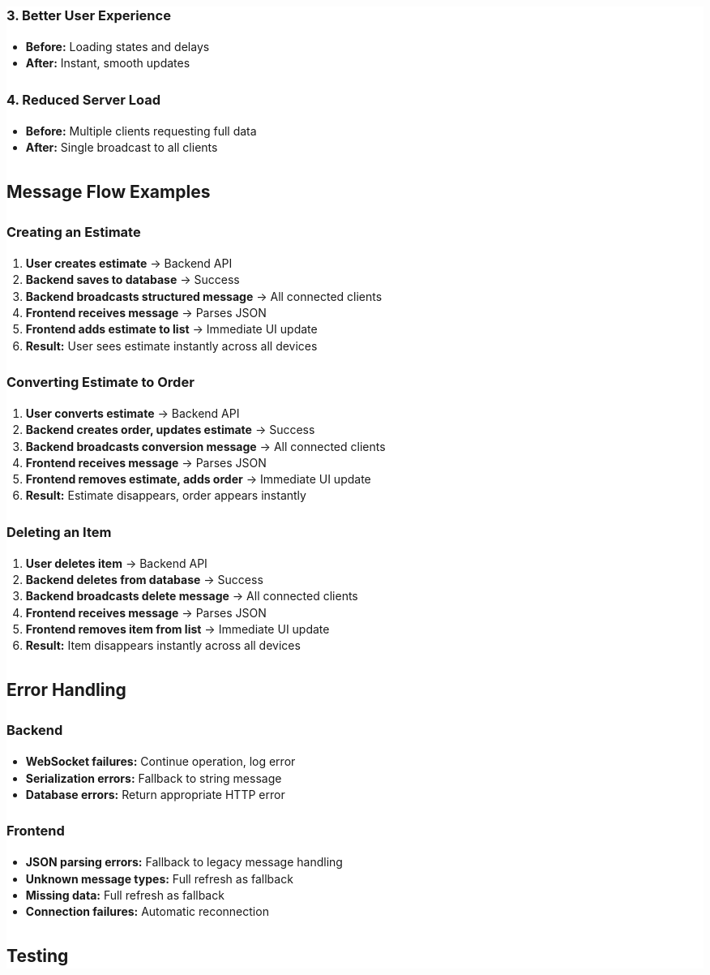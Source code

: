 ### 3. Better User Experience
- **Before:** Loading states and delays
- **After:** Instant, smooth updates

### 4. Reduced Server Load
- **Before:** Multiple clients requesting full data
- **After:** Single broadcast to all clients

## Message Flow Examples

### Creating an Estimate
1. **User creates estimate** → Backend API
2. **Backend saves to database** → Success
3. **Backend broadcasts structured message** → All connected clients
4. **Frontend receives message** → Parses JSON
5. **Frontend adds estimate to list** → Immediate UI update
6. **Result:** User sees estimate instantly across all devices

### Converting Estimate to Order
1. **User converts estimate** → Backend API
2. **Backend creates order, updates estimate** → Success
3. **Backend broadcasts conversion message** → All connected clients
4. **Frontend receives message** → Parses JSON
5. **Frontend removes estimate, adds order** → Immediate UI update
6. **Result:** Estimate disappears, order appears instantly

### Deleting an Item
1. **User deletes item** → Backend API
2. **Backend deletes from database** → Success
3. **Backend broadcasts delete message** → All connected clients
4. **Frontend receives message** → Parses JSON
5. **Frontend removes item from list** → Immediate UI update
6. **Result:** Item disappears instantly across all devices

## Error Handling

### Backend
- **WebSocket failures:** Continue operation, log error
- **Serialization errors:** Fallback to string message
- **Database errors:** Return appropriate HTTP error

### Frontend
- **JSON parsing errors:** Fallback to legacy message handling
- **Unknown message types:** Full refresh as fallback
- **Missing data:** Full refresh as fallback
- **Connection failures:** Automatic reconnection

## Testing
